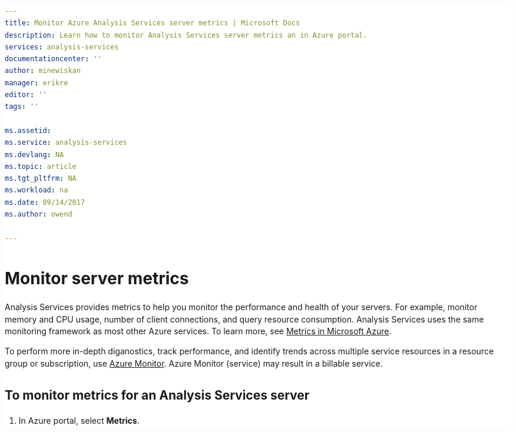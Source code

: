 ```yaml
---
title: Monitor Azure Analysis Services server metrics | Microsoft Docs
description: Learn how to monitor Analysis Services server metrics an in Azure portal.
services: analysis-services
documentationcenter: ''
author: minewiskan
manager: erikre
editor: ''
tags: ''

ms.assetid: 
ms.service: analysis-services
ms.devlang: NA
ms.topic: article
ms.tgt_pltfrm: NA
ms.workload: na
ms.date: 09/14/2017
ms.author: owend

---
```

# Monitor server metrics

Analysis Services provides metrics to help you monitor the performance and health of your servers. For example, monitor memory and CPU usage, number of client connections, and query resource consumption. Analysis Services uses the same monitoring framework as most other Azure services. To learn more, see [Metrics in Microsoft Azure](../monitoring-and-diagnostics/insights-how-to-customize-monitoring.md).

To perform more in-depth diganostics, track performance, and identify trends across multiple service resources in a resource group or subscription, use [Azure Monitor](https://azure.microsoft.com/services/monitor/). Azure Monitor (service) may result in a billable service.


## To monitor metrics for an Analysis Services server

1. In Azure portal, select **Metrics**.

